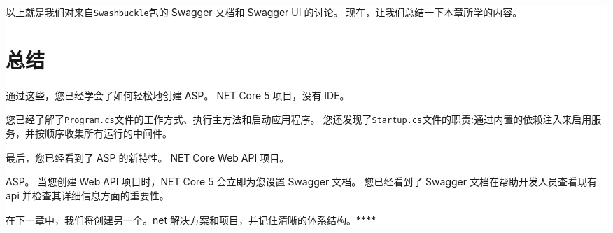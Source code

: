 以上就是我们对来自`Swashbuckle`包的 Swagger 文档和 Swagger UI 的讨论。 现在，让我们总结一下本章所学的内容。

# 总结

通过这些，您已经学会了如何轻松地创建 ASP。 NET Core 5 项目，没有 IDE。

您已经了解了`Program.cs`文件的工作方式、执行主方法和启动应用程序。 您还发现了`Startup.cs`文件的职责:通过内置的依赖注入来启用服务，并按顺序收集所有运行的中间件。

最后，您已经看到了 ASP 的新特性。 NET Core Web API 项目。

ASP。 当您创建 Web API 项目时，NET Core 5 会立即为您设置 Swagger 文档。 您已经看到了 Swagger 文档在帮助开发人员查看现有 api 并检查其详细信息方面的重要性。

在下一章中，我们将创建另一个。net 解决方案和项目，并记住清晰的体系结构。****